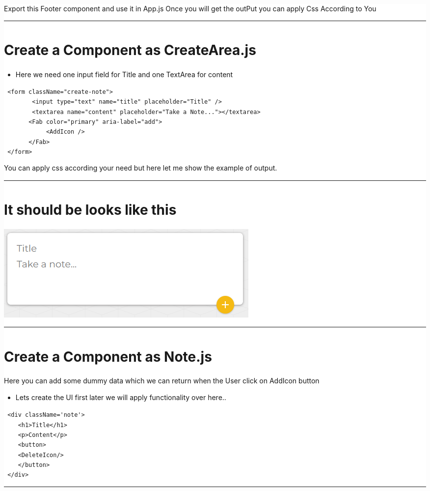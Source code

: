 Export this Footer component and use it in App.js
Once you will get the outPut you can apply Css According to You

 ---

# Create a Component as CreateArea.js
+ Here we need one input field for Title and one TextArea for content

```
 <form className="create-note">
        <input type="text" name="title" placeholder="Title" />
        <textarea name="content" placeholder="Take a Note..."></textarea>
       <Fab color="primary" aria-label="add">
            <AddIcon />
       </Fab>
 </form>

```
You can apply css according your need but here let me show the example of output.

 ---

# It should be looks like this
![width:1100px height:400px](./images/MainImg.png)

 ---

# Create a Component as Note.js
Here you can add some dummy data which we can return when the User click on AddIcon button

+ Lets create the UI first later we will apply functionality over here..
```
 <div className='note'>
    <h1>Title</h1>
    <p>Content</p>
    <button>
    <DeleteIcon/>
    </button>
 </div>

```
---
